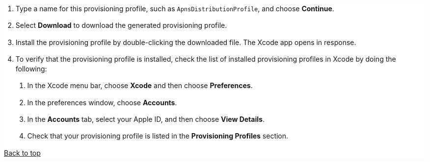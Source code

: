 1. Type a name for this provisioning profile, such as `ApnsDistributionProfile`, and choose **Continue**.

1. Select **Download** to download the generated provisioning profile.

1. Install the provisioning profile by double-clicking the downloaded file. The Xcode app opens in response.

1. To verify that the provisioning profile is installed, check the list of installed provisioning profiles in Xcode by doing the following:

    1. In the Xcode menu bar, choose **Xcode** and then choose **Preferences**.

    1. In the preferences window, choose **Accounts**.

    1. In the **Accounts** tab, select your Apple ID, and then choose **View Details**.

    1. Check that your provisioning profile is listed in the **Provisioning Profiles** section.

[Back to top](#setting-up-ios-push-notifications)
